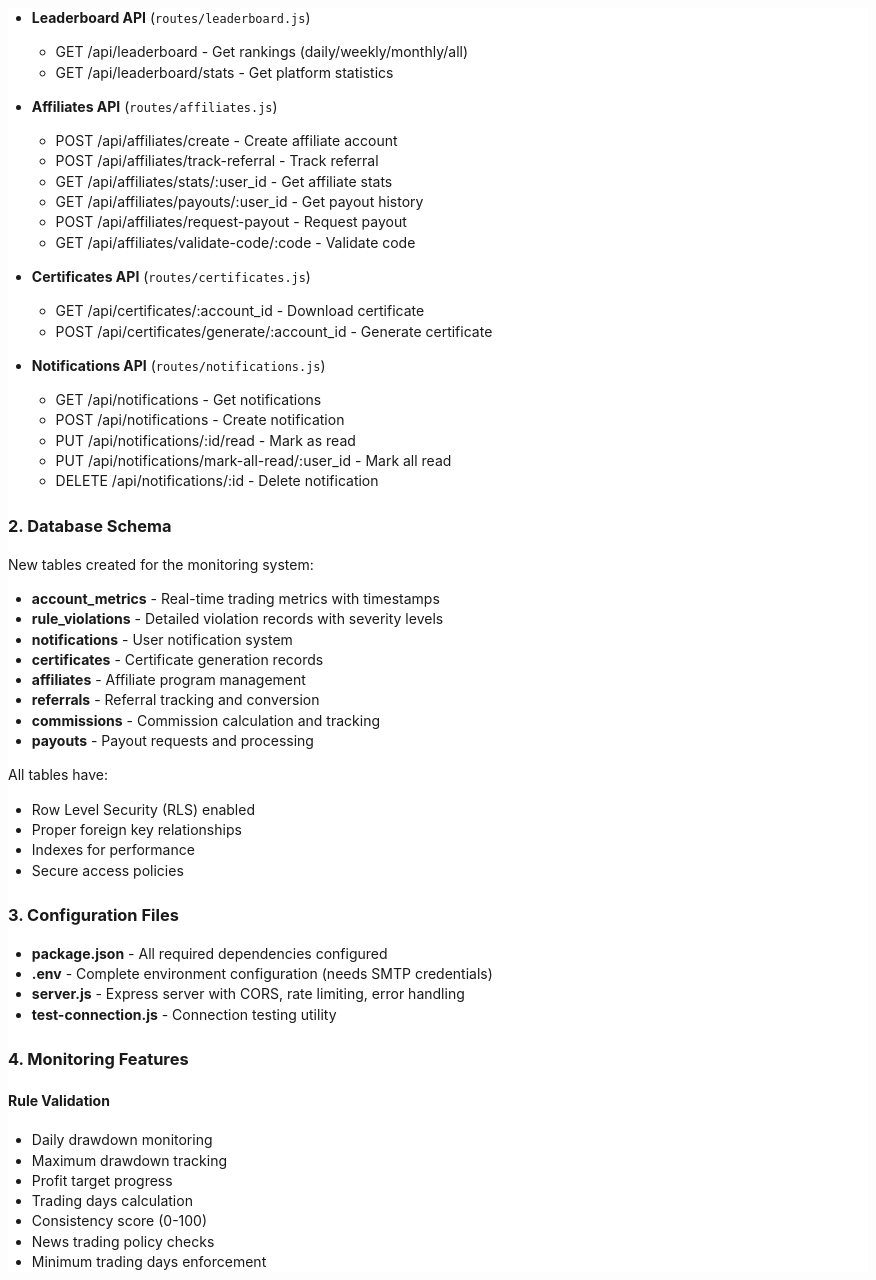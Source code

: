 - **Leaderboard API** (`routes/leaderboard.js`)
  - GET /api/leaderboard - Get rankings (daily/weekly/monthly/all)
  - GET /api/leaderboard/stats - Get platform statistics

- **Affiliates API** (`routes/affiliates.js`)
  - POST /api/affiliates/create - Create affiliate account
  - POST /api/affiliates/track-referral - Track referral
  - GET /api/affiliates/stats/:user_id - Get affiliate stats
  - GET /api/affiliates/payouts/:user_id - Get payout history
  - POST /api/affiliates/request-payout - Request payout
  - GET /api/affiliates/validate-code/:code - Validate code

- **Certificates API** (`routes/certificates.js`)
  - GET /api/certificates/:account_id - Download certificate
  - POST /api/certificates/generate/:account_id - Generate certificate

- **Notifications API** (`routes/notifications.js`)
  - GET /api/notifications - Get notifications
  - POST /api/notifications - Create notification
  - PUT /api/notifications/:id/read - Mark as read
  - PUT /api/notifications/mark-all-read/:user_id - Mark all read
  - DELETE /api/notifications/:id - Delete notification

### 2. Database Schema

New tables created for the monitoring system:

- **account_metrics** - Real-time trading metrics with timestamps
- **rule_violations** - Detailed violation records with severity levels
- **notifications** - User notification system
- **certificates** - Certificate generation records
- **affiliates** - Affiliate program management
- **referrals** - Referral tracking and conversion
- **commissions** - Commission calculation and tracking
- **payouts** - Payout requests and processing

All tables have:
- Row Level Security (RLS) enabled
- Proper foreign key relationships
- Indexes for performance
- Secure access policies

### 3. Configuration Files

- **package.json** - All required dependencies configured
- **.env** - Complete environment configuration (needs SMTP credentials)
- **server.js** - Express server with CORS, rate limiting, error handling
- **test-connection.js** - Connection testing utility

### 4. Monitoring Features

#### Rule Validation
- Daily drawdown monitoring
- Maximum drawdown tracking
- Profit target progress
- Trading days calculation
- Consistency score (0-100)
- News trading policy checks
- Minimum trading days enforcement
